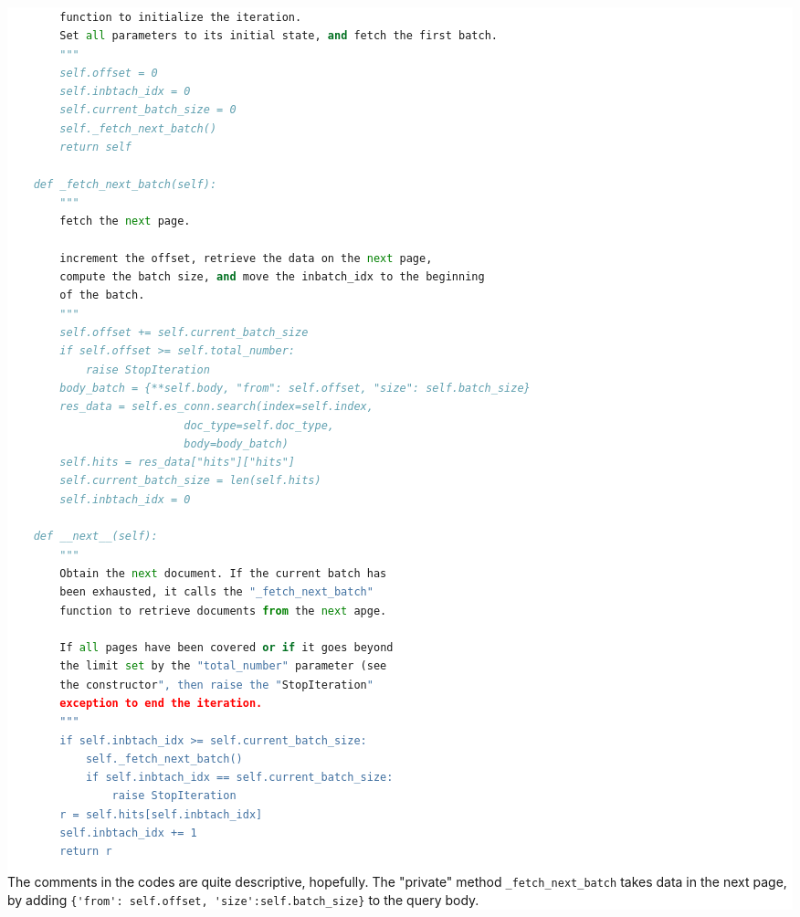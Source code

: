 ```python
		function to initialize the iteration. 
		Set all parameters to its initial state, and fetch the first batch.
		"""
		self.offset = 0
		self.inbtach_idx = 0
		self.current_batch_size = 0
		self._fetch_next_batch()
		return self

	def _fetch_next_batch(self):
		"""
		fetch the next page.
		
		increment the offset, retrieve the data on the next page,
		compute the batch size, and move the inbatch_idx to the beginning
		of the batch.
		"""
		self.offset += self.current_batch_size
		if self.offset >= self.total_number:
			raise StopIteration
		body_batch = {**self.body, "from": self.offset, "size": self.batch_size}
		res_data = self.es_conn.search(index=self.index, 
					       doc_type=self.doc_type, 
					       body=body_batch)
		self.hits = res_data["hits"]["hits"]
		self.current_batch_size = len(self.hits)
		self.inbtach_idx = 0

	def __next__(self):
		"""
		Obtain the next document. If the current batch has
		been exhausted, it calls the "_fetch_next_batch"
		function to retrieve documents from the next apge.
		
		If all pages have been covered or if it goes beyond
		the limit set by the "total_number" parameter (see
		the constructor", then raise the "StopIteration"
		exception to end the iteration.
		"""
		if self.inbtach_idx >= self.current_batch_size:
			self._fetch_next_batch()
			if self.inbtach_idx == self.current_batch_size:
				raise StopIteration
		r = self.hits[self.inbtach_idx]
		self.inbtach_idx += 1
		return r


```
The comments in the codes are quite descriptive, hopefully. The "private" method `_fetch_next_batch` takes data in the next page, by adding `{'from': self.offset, 'size':self.batch_size}` to the query body.
